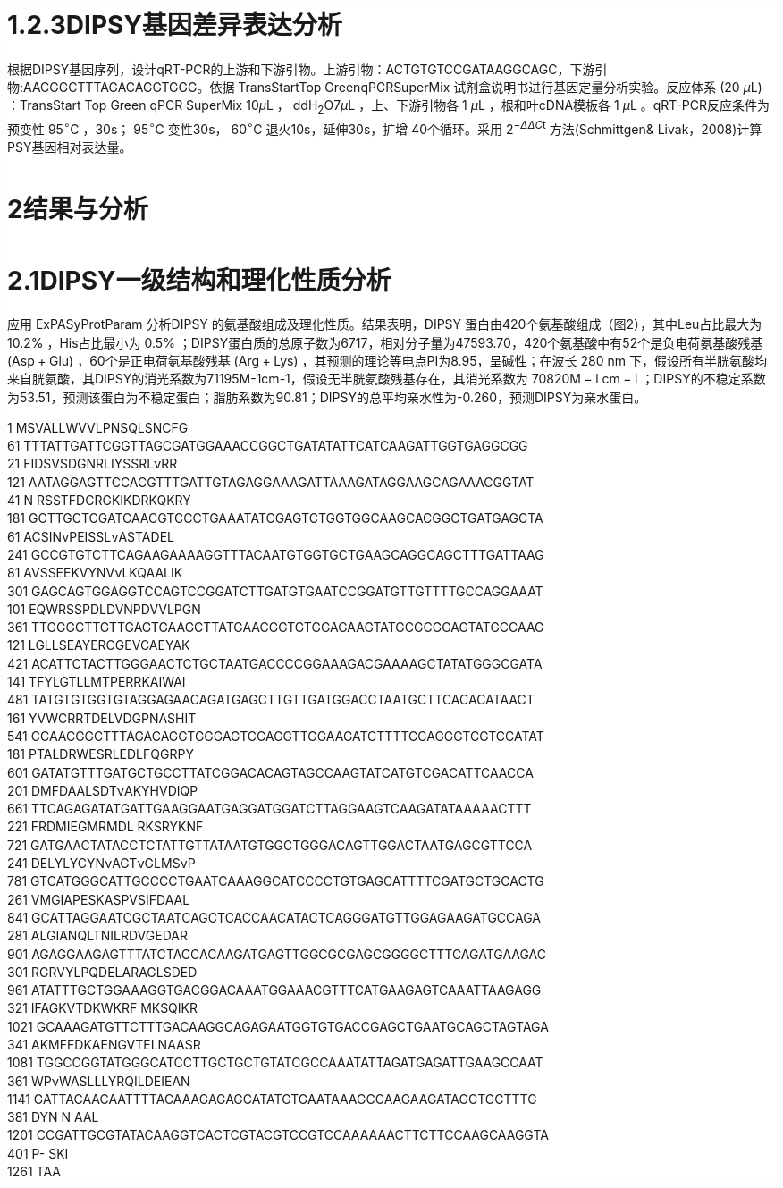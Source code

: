 # 1.2.3DIPSY基因差异表达分析

根据DIPSY基因序列，设计qRT-PCR的上游和下游引物。上游引物：ACTGTGTCCGATAAGGCAGC，下游引物:AACGGCTTTAGACAGGTGGG。依据 TransStartTop GreenqPCRSuperMix 试剂盒说明书进行基因定量分析实验。反应体系 $( 2 0 ~ \mu \mathrm { L } )$ ：TransStart Top Green qPCR SuperMix $1 0 \mu \mathrm { L }$ ， $\mathrm { d d H } _ { 2 } \mathrm { O } 7 \mu \mathrm { L }$ ，上、下游引物各 $1 ~ \mu \mathrm { L }$ ，根和叶cDNA模板各 $1 ~ \mu \mathrm { L }$ 。qRT-PCR反应条件为预变性 $9 5 \mathrm { ^ \circ C }$ ，30s； $9 5 ^ { \circ } \mathrm { C }$ 变性30s， $6 0 ^ { \circ } \mathrm { C }$ 退火10s，延伸30s，扩增 40个循环。采用 $2 ^ { - \Delta \Delta C \mathrm { t } }$ 方法(Schmittgen& Livak，2008)计算 PSY基因相对表达量。

# 2结果与分析

# 2.1DIPSY一级结构和理化性质分析

应用 ExPASyProtParam 分析DIPSY 的氨基酸组成及理化性质。结果表明，DIPSY 蛋白由420个氨基酸组成（图2），其中Leu占比最大为 $10 . 2 \%$ ，His占比最小为 $0 . 5 \%$ ；DIPSY蛋白质的总原子数为6717，相对分子量为47593.70，420个氨基酸中有52个是负电荷氨基酸残基 $\mathrm { ( A s p + G l u ) }$ ，60个是正电荷氨基酸残基 $( { \mathrm { A r g } } { + } \mathrm { L y s } )$ ，其预测的理论等电点PI为8.95，呈碱性；在波长 $2 8 0 ~ \mathrm { n m }$ 下，假设所有半胱氨酸均来自胱氨酸，其DIPSY的消光系数为71195M-1cm-1，假设无半胱氨酸残基存在，其消光系数为 $\mathrm { 7 0 8 2 0 M - l ~ c m - l }$ ；DIPSY的不稳定系数为53.51，预测该蛋白为不稳定蛋白；脂肪系数为90.81；DIPSY的总平均亲水性为-0.260，预测DIPSY为亲水蛋白。

1 MSVALLWVVLPNSQLSNCFG   
61 TTTATTGATTCGGTTAGCGATGGAAACCGGCTGATATATTCATCAAGATTGGTGAGGCGG   
21 FIDSVSDGNRLIYSSRLνRR   
121 AATAGGAGTTCCACGTTTGATTGTAGAGGAAAGATTAAAGATAGGAAGCAGAAACGGTAT   
41 N RSSTFDCRGKIKDRKQKRY   
181 GCTTGCTCGATCAACGTCCCTGAAATATCGAGTCTGGTGGCAAGCACGGCTGATGAGCTA   
61 ACSINνPEISSLνASTADEL   
241 GCCGTGTCTTCAGAAGAAAAGGTTTACAATGTGGTGCTGAAGCAGGCAGCTTTGATTAAG   
81 AVSSEEKVYNVνLKQAALIK   
301 GAGCAGTGGAGGTCCAGTCCGGATCTTGATGTGAATCCGGATGTTGTTTTGCCAGGAAAT   
101 EQWRSSPDLDVNPDVVLPGN   
361 TTGGGCTTGTTGAGTGAAGCTTATGAACGGTGTGGAGAAGTATGCGCGGAGTATGCCAAG   
121 LGLLSEAYERCGEVCAEYAK   
421 ACATTCTACTTGGGAACTCTGCTAATGACCCCGGAAAGACGAAAAGCTATATGGGCGATA   
141 TFYLGTLLMTPERRKAIWAI   
481 TATGTGTGGTGTAGGAGAACAGATGAGCTTGTTGATGGACCTAATGCTTCACACATAACT   
161 YVWCRRTDELVDGPNASHIT   
541 CCAACGGCTTTAGACAGGTGGGAGTCCAGGTTGGAAGATCTTTTCCAGGGTCGTCCATAT   
181 PTALDRWESRLEDLFQGRPY   
601 GATATGTTTGATGCTGCCTTATCGGACACAGTAGCCAAGTATCATGTCGACATTCAACCA   
201 DMFDAALSDTνAKYHVDIQP   
661 TTCAGAGATATGATTGAAGGAATGAGGATGGATCTTAGGAAGTCAAGATATAAAAACTTT   
221 FRDMIEGMRMDL RKSRYKNF   
721 GATGAACTATACCTCTATTGTTATAATGTGGCTGGGACAGTTGGACTAATGAGCGTTCCA   
241 DELYLYCYNνAGTνGLMSνP   
781 GTCATGGGCATTGCCCCTGAATCAAAGGCATCCCCTGTGAGCATTTTCGATGCTGCACTG   
261 VMGIAPESKASPVSIFDAAL   
841 GCATTAGGAATCGCTAATCAGCTCACCAACATACTCAGGGATGTTGGAGAAGATGCCAGA   
281 ALGIANQLTNILRDVGEDAR   
901 AGAGGAAGAGTTTATCTACCACAAGATGAGTTGGCGCGAGCGGGGCTTTCAGATGAAGAC   
301 RGRVYLPQDELARAGLSDED   
961 ATATTTGCTGGAAAGGTGACGGACAAATGGAAACGTTTCATGAAGAGTCAAATTAAGAGG   
321 IFAGKVTDKWKRF MKSQIKR   
1021 GCAAAGATGTTCTTTGACAAGGCAGAGAATGGTGTGACCGAGCTGAATGCAGCTAGTAGA   
341 AKMFFDKAENGVTELNAASR   
1081 TGGCCGGTATGGGCATCCTTGCTGCTGTATCGCCAAATATTAGATGAGATTGAAGCCAAT   
361 WPνWASLLLYRQILDEIEAN   
1141 GATTACAACAATTTTACAAAGAGAGCATATGTGAATAAAGCCAAGAAGATAGCTGCTTTG   
381 DYN N AAL   
1201 CCGATTGCGTATACAAGGTCACTCGTACGTCCGTCCAAAAAACTTCTTCCAAGCAAGGTA   
401 P- SKI   
1261 TAA   